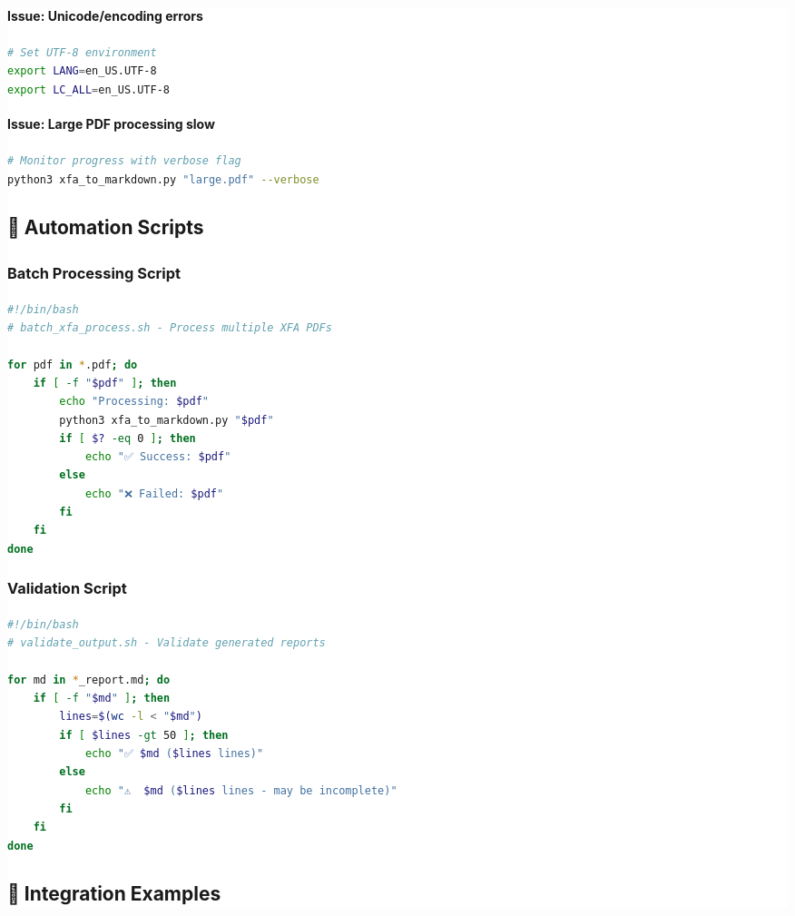 #### Issue: Unicode/encoding errors
```bash
# Set UTF-8 environment
export LANG=en_US.UTF-8
export LC_ALL=en_US.UTF-8
```

#### Issue: Large PDF processing slow
```bash
# Monitor progress with verbose flag
python3 xfa_to_markdown.py "large.pdf" --verbose
```

## 🔄 Automation Scripts

### Batch Processing Script
```bash
#!/bin/bash
# batch_xfa_process.sh - Process multiple XFA PDFs

for pdf in *.pdf; do
    if [ -f "$pdf" ]; then
        echo "Processing: $pdf"
        python3 xfa_to_markdown.py "$pdf"
        if [ $? -eq 0 ]; then
            echo "✅ Success: $pdf"
        else
            echo "❌ Failed: $pdf"
        fi
    fi
done
```

### Validation Script
```bash
#!/bin/bash
# validate_output.sh - Validate generated reports

for md in *_report.md; do
    if [ -f "$md" ]; then
        lines=$(wc -l < "$md")
        if [ $lines -gt 50 ]; then
            echo "✅ $md ($lines lines)"
        else
            echo "⚠️  $md ($lines lines - may be incomplete)"
        fi
    fi
done
```

## 📝 Integration Examples
